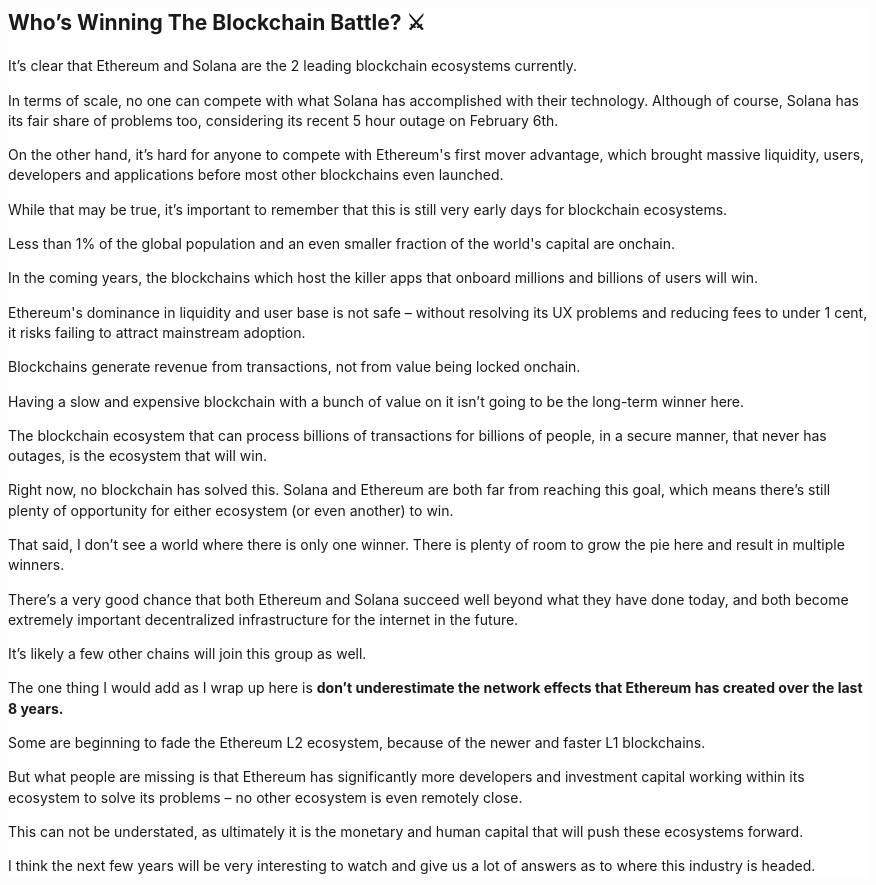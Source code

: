 ## **Who’s Winning The Blockchain Battle?** ⚔️

It’s clear that Ethereum and Solana are the 2 leading blockchain ecosystems currently.

In terms of scale, no one can compete with what Solana has accomplished with their technology. Although of course, Solana has its fair share of problems too, considering its recent 5 hour outage on February 6th.

On the other hand, it’s hard for anyone to compete with Ethereum's first mover advantage, which brought massive liquidity, users, developers and applications before most other blockchains even launched.

While that may be true, it’s important to remember that this is still very early days for blockchain ecosystems. 

Less than 1% of the global population and an even smaller fraction of the world's capital are onchain.

In the coming years, the blockchains which host the killer apps that onboard millions and billions of users will win.

Ethereum's dominance in liquidity and user base is not safe – without resolving its UX problems and reducing fees to under 1 cent, it risks failing to attract mainstream adoption.

Blockchains generate revenue from transactions, not from value being locked onchain. 

Having a slow and expensive blockchain with a bunch of value on it isn’t going to be the long-term winner here. 

The blockchain ecosystem that can process billions of transactions for billions of people, in a secure manner, that never has outages, is the ecosystem that will win.

Right now, no blockchain has solved this. Solana and Ethereum are both far from reaching this goal, which means there’s still plenty of opportunity for either ecosystem (or even another) to win.

That said, I don’t see a world where there is only one winner. There is plenty of room to grow the pie here and result in multiple winners. 

There’s a very good chance that both Ethereum and Solana succeed well beyond what they have done today, and both become extremely important decentralized infrastructure for the internet in the future. 

It’s likely a few other chains will join this group as well.

The one thing I would add as I wrap up here is **don’t underestimate the network effects that Ethereum has created over the last 8 years.** 

Some are beginning to fade the Ethereum L2 ecosystem, because of the newer and faster L1 blockchains. 

But what people are missing is that Ethereum has significantly more developers and investment capital working within its ecosystem to solve its problems – no other ecosystem is even remotely close.

This can not be understated, as ultimately it is the monetary and human capital that will push these ecosystems forward. 

I think the next few years will be very interesting to watch and give us a lot of answers as to where this industry is headed. 
